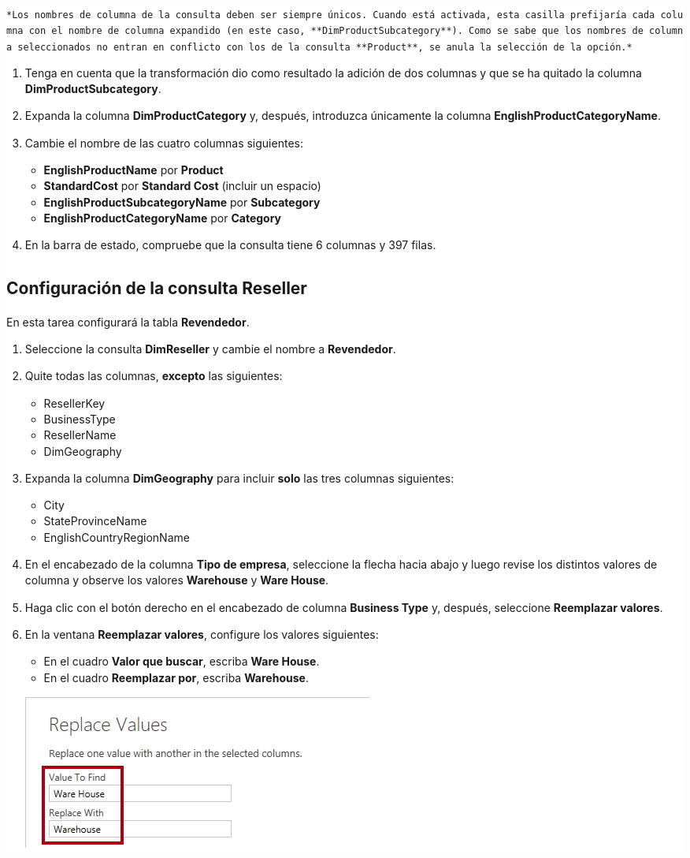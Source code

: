     *Los nombres de columna de la consulta deben ser siempre únicos. Cuando está activada, esta casilla prefijaría cada columna con el nombre de columna expandido (en este caso, **DimProductSubcategory**). Como se sabe que los nombres de columna seleccionados no entran en conflicto con los de la consulta **Product**, se anula la selección de la opción.*

1. Tenga en cuenta que la transformación dio como resultado la adición de dos columnas y que se ha quitado la columna **DimProductSubcategory**.

1. Expanda la columna **DimProductCategory** y, después, introduzca únicamente la columna **EnglishProductCategoryName**.

1. Cambie el nombre de las cuatro columnas siguientes:

    - **EnglishProductName** por **Product**
    - **StandardCost** por **Standard Cost** (incluir un espacio)
    - **EnglishProductSubcategoryName** por **Subcategory**
    - **EnglishProductCategoryName** por **Category**

1. En la barra de estado, compruebe que la consulta tiene 6 columnas y 397 filas.

## **Configuración de la consulta Reseller**

En esta tarea configurará la tabla **Revendedor**.

1. Seleccione la consulta **DimReseller** y cambie el nombre a **Revendedor**.

1. Quite todas las columnas, **excepto** las siguientes:

    - ResellerKey
    - BusinessType
    - ResellerName
    - DimGeography

1. Expanda la columna **DimGeography** para incluir **solo** las tres columnas siguientes:

    - City
    - StateProvinceName
    - EnglishCountryRegionName

1. En el encabezado de la columna **Tipo de empresa**, seleccione la flecha hacia abajo y luego revise los distintos valores de columna y observe los valores **Warehouse** y **Ware House**.

1. Haga clic con el botón derecho en el encabezado de columna **Business Type** y, después, seleccione **Reemplazar valores**.

1. En la ventana **Reemplazar valores**, configure los valores siguientes:

    - En el cuadro **Valor que buscar**, escriba **Ware House**.
    - En el cuadro **Reemplazar por**, escriba **Warehouse**.

     ![Cuadro de diálogo Reemplazar valores](Linked_image_Files/02-load-data-with-power-query-in-power-bi-desktop_image40.png)
